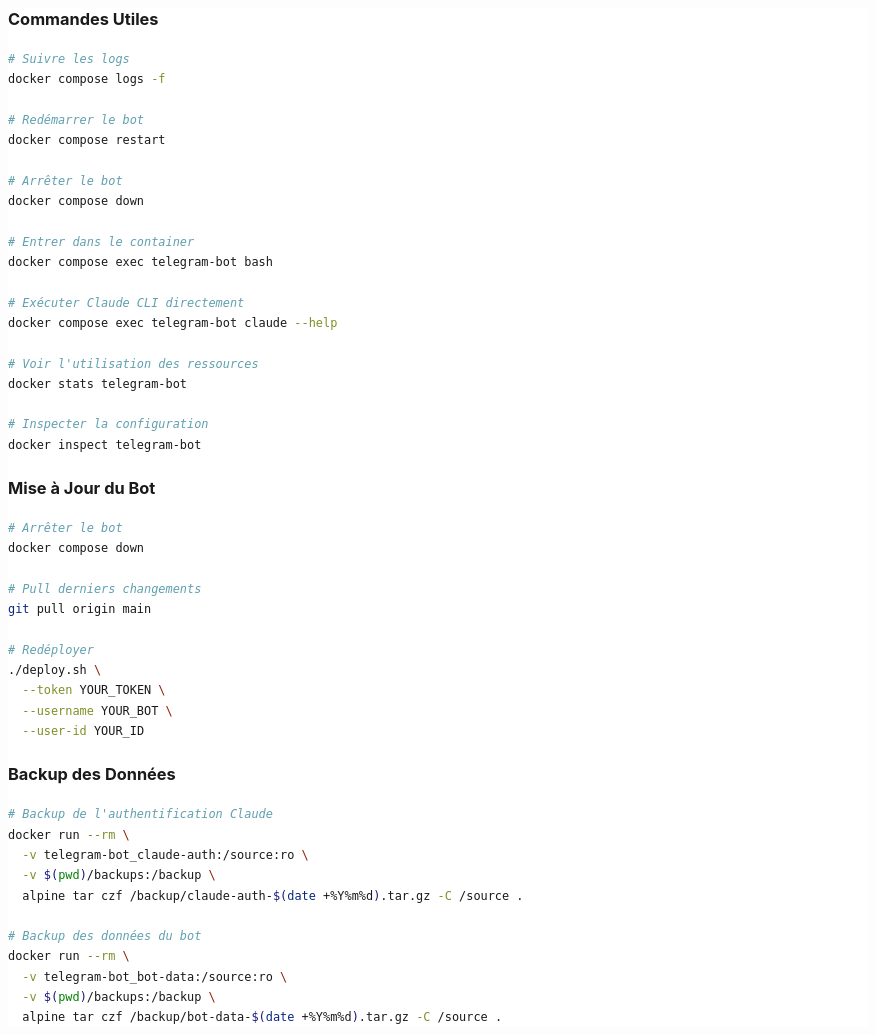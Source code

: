 ### Commandes Utiles

```bash
# Suivre les logs
docker compose logs -f

# Redémarrer le bot
docker compose restart

# Arrêter le bot
docker compose down

# Entrer dans le container
docker compose exec telegram-bot bash

# Exécuter Claude CLI directement
docker compose exec telegram-bot claude --help

# Voir l'utilisation des ressources
docker stats telegram-bot

# Inspecter la configuration
docker inspect telegram-bot
```

### Mise à Jour du Bot

```bash
# Arrêter le bot
docker compose down

# Pull derniers changements
git pull origin main

# Redéployer
./deploy.sh \
  --token YOUR_TOKEN \
  --username YOUR_BOT \
  --user-id YOUR_ID
```

### Backup des Données

```bash
# Backup de l'authentification Claude
docker run --rm \
  -v telegram-bot_claude-auth:/source:ro \
  -v $(pwd)/backups:/backup \
  alpine tar czf /backup/claude-auth-$(date +%Y%m%d).tar.gz -C /source .

# Backup des données du bot
docker run --rm \
  -v telegram-bot_bot-data:/source:ro \
  -v $(pwd)/backups:/backup \
  alpine tar czf /backup/bot-data-$(date +%Y%m%d).tar.gz -C /source .
```
